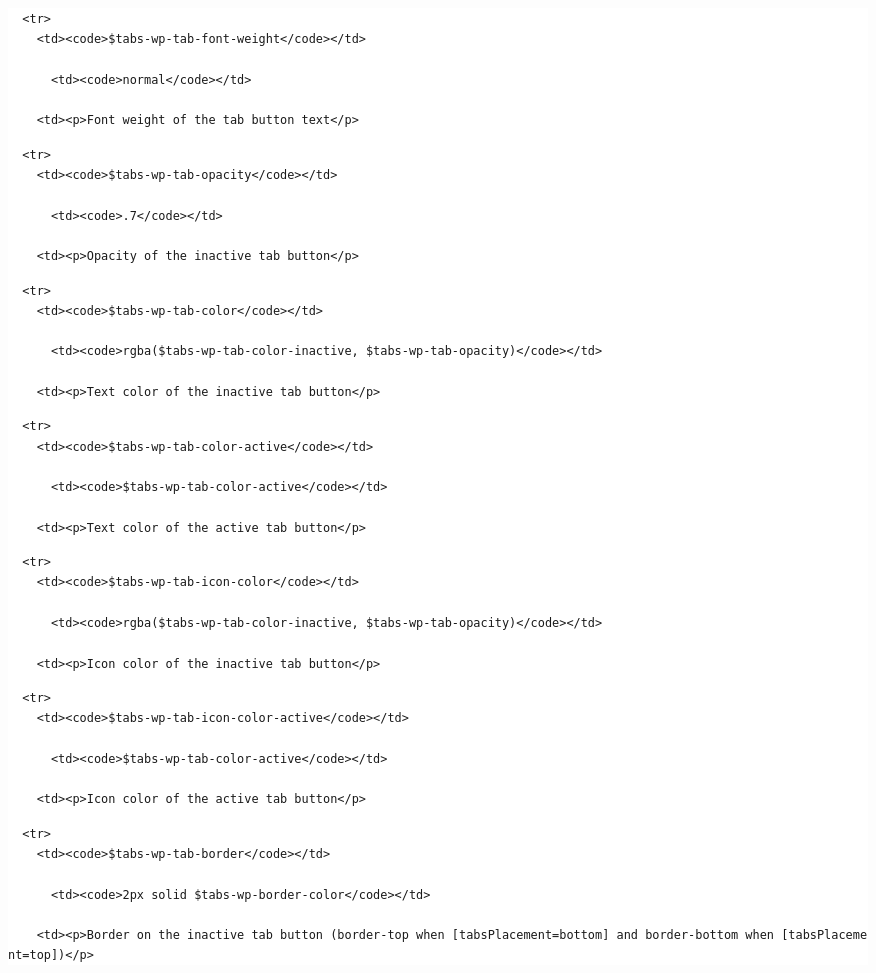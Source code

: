       <tr>
        <td><code>$tabs-wp-tab-font-weight</code></td>

          <td><code>normal</code></td>

        <td><p>Font weight of the tab button text</p>
</td>
      </tr>

      <tr>
        <td><code>$tabs-wp-tab-opacity</code></td>

          <td><code>.7</code></td>

        <td><p>Opacity of the inactive tab button</p>
</td>
      </tr>

      <tr>
        <td><code>$tabs-wp-tab-color</code></td>

          <td><code>rgba($tabs-wp-tab-color-inactive, $tabs-wp-tab-opacity)</code></td>

        <td><p>Text color of the inactive tab button</p>
</td>
      </tr>

      <tr>
        <td><code>$tabs-wp-tab-color-active</code></td>

          <td><code>$tabs-wp-tab-color-active</code></td>

        <td><p>Text color of the active tab button</p>
</td>
      </tr>

      <tr>
        <td><code>$tabs-wp-tab-icon-color</code></td>

          <td><code>rgba($tabs-wp-tab-color-inactive, $tabs-wp-tab-opacity)</code></td>

        <td><p>Icon color of the inactive tab button</p>
</td>
      </tr>

      <tr>
        <td><code>$tabs-wp-tab-icon-color-active</code></td>

          <td><code>$tabs-wp-tab-color-active</code></td>

        <td><p>Icon color of the active tab button</p>
</td>
      </tr>

      <tr>
        <td><code>$tabs-wp-tab-border</code></td>

          <td><code>2px solid $tabs-wp-border-color</code></td>

        <td><p>Border on the inactive tab button (border-top when [tabsPlacement=bottom] and border-bottom when [tabsPlacement=top])</p>
</td>
      </tr>
